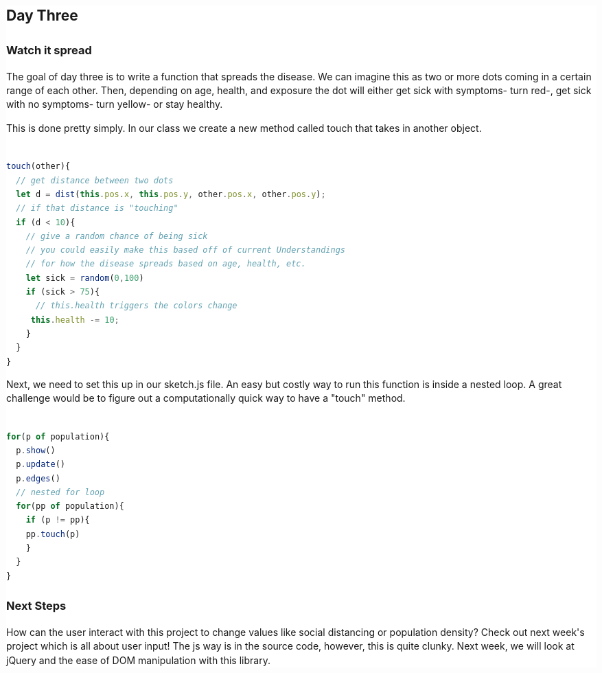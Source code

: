 ## Day Three
### Watch it spread

The goal of day three is to write a function that spreads the disease. We can imagine this as two or more dots coming in a certain range of each other. Then, depending on age, health, and exposure the dot will either get sick with symptoms- turn red-, get sick with no symptoms- turn yellow- or stay healthy.


This is done pretty simply. In our class we create a new method called touch that takes in another object.

```js

touch(other){
  // get distance between two dots
  let d = dist(this.pos.x, this.pos.y, other.pos.x, other.pos.y);
  // if that distance is "touching"
  if (d < 10){
    // give a random chance of being sick
    // you could easily make this based off of current Understandings
    // for how the disease spreads based on age, health, etc.
    let sick = random(0,100)
    if (sick > 75){
      // this.health triggers the colors change
     this.health -= 10;
    }
  }
}
```
Next, we need to set this up in our sketch.js file. An easy but costly way to run this function is inside a nested loop. A great challenge would be to figure out a computationally quick way to have a "touch" method.

```js

for(p of population){
  p.show()
  p.update()
  p.edges()
  // nested for loop
  for(pp of population){
    if (p != pp){
    pp.touch(p)
    }
  }
}
```

### Next Steps
How can the user interact with this project to change values like social distancing or population density? Check out next week's project which is all about user input! The js way is in the source code, however, this is quite clunky. Next week, we will look at jQuery and the ease of DOM manipulation with this library.  
